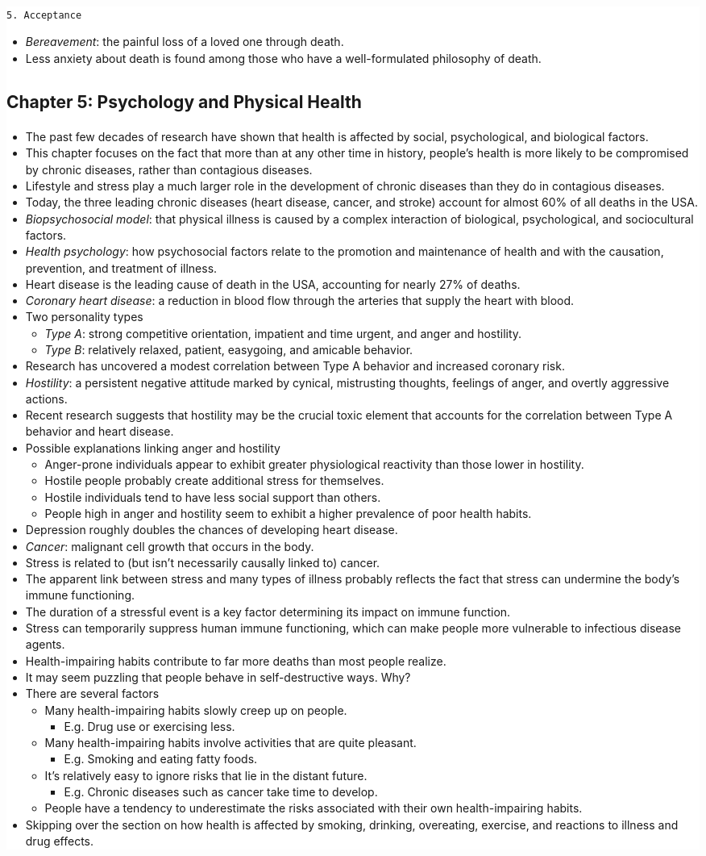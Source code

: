     5. Acceptance
- *Bereavement*: the painful loss of a loved one through death.
- Less anxiety about death is found among those who have a well-formulated philosophy of death.

## Chapter 5: Psychology and Physical Health

- The past few decades of research have shown that health is affected by social, psychological, and biological factors.
- This chapter focuses on the fact that more than at any other time in history, people’s health is more likely to be compromised by chronic diseases, rather than contagious diseases.
- Lifestyle and stress play a much larger role in the development of chronic diseases than they do in contagious diseases.
- Today, the three leading chronic diseases (heart disease, cancer, and stroke) account for almost 60% of all deaths in the USA.
- *Biopsychosocial model*: that physical illness is caused by a complex interaction of biological, psychological, and sociocultural factors.
- *Health psychology*: how psychosocial factors relate to the promotion and maintenance of health and with the causation, prevention, and treatment of illness.
- Heart disease is the leading cause of death in the USA, accounting for nearly 27% of deaths.
- *Coronary heart disease*: a reduction in blood flow through the arteries that supply the heart with blood.
- Two personality types
    - *Type A*: strong competitive orientation, impatient and time urgent, and anger and hostility.
    - *Type B*: relatively relaxed, patient, easygoing, and amicable behavior.
- Research has uncovered a modest correlation between Type A behavior and increased coronary risk.
- *Hostility*: a persistent negative attitude marked by cynical, mistrusting thoughts, feelings of anger, and overtly aggressive actions.
- Recent research suggests that hostility may be the crucial toxic element that accounts for the correlation between Type A behavior and heart disease.
- Possible explanations linking anger and hostility
    - Anger-prone individuals appear to exhibit greater physiological reactivity than those lower in hostility.
    - Hostile people probably create additional stress for themselves.
    - Hostile individuals tend to have less social support than others.
    - People high in anger and hostility seem to exhibit a higher prevalence of poor health habits.
- Depression roughly doubles the chances of developing heart disease.
- *Cancer*: malignant cell growth that occurs in the body.
- Stress is related to (but isn’t necessarily causally linked to) cancer.
- The apparent link between stress and many types of illness probably reflects the fact that stress can undermine the body’s immune functioning.
- The duration of a stressful event is a key factor determining its impact on immune function.
- Stress can temporarily suppress human immune functioning, which can make people more vulnerable to infectious disease agents.
- Health-impairing habits contribute to far more deaths than most people realize.
- It may seem puzzling that people behave in self-destructive ways. Why?
- There are several factors
    - Many health-impairing habits slowly creep up on people.
        - E.g. Drug use or exercising less.
    - Many health-impairing habits involve activities that are quite pleasant.
        - E.g. Smoking and eating fatty foods.
    - It’s relatively easy to ignore risks that lie in the distant future.
        - E.g. Chronic diseases such as cancer take time to develop.
    - People have a tendency to underestimate the risks associated with their own health-impairing habits.
- Skipping over the section on how health is affected by smoking, drinking, overeating, exercise, and reactions to illness and drug effects.
